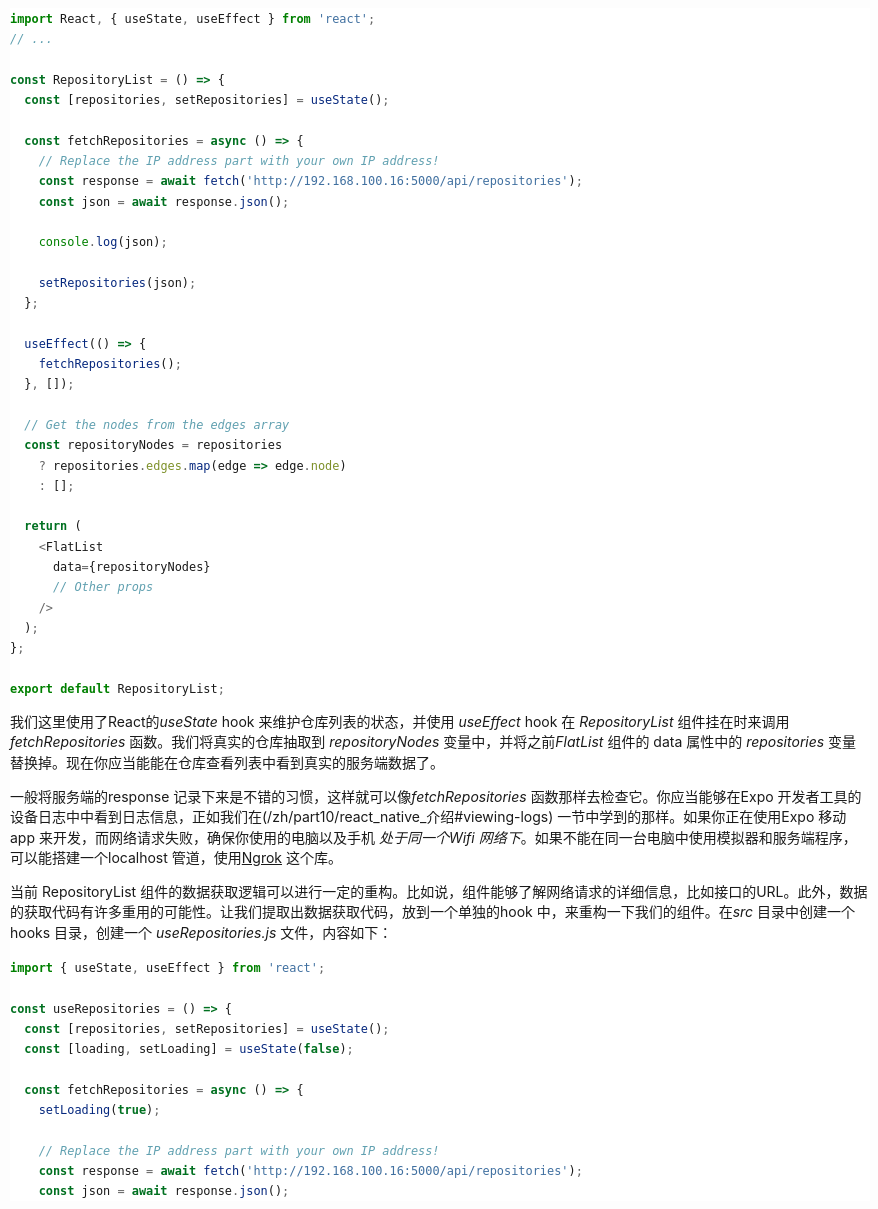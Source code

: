 ```javascript
import React, { useState, useEffect } from 'react';
// ...

const RepositoryList = () => {
  const [repositories, setRepositories] = useState();

  const fetchRepositories = async () => {
    // Replace the IP address part with your own IP address!
    const response = await fetch('http://192.168.100.16:5000/api/repositories');
    const json = await response.json();

    console.log(json);

    setRepositories(json);
  };

  useEffect(() => {
    fetchRepositories();
  }, []);

  // Get the nodes from the edges array
  const repositoryNodes = repositories
    ? repositories.edges.map(edge => edge.node)
    : [];

  return (
    <FlatList
      data={repositoryNodes}
      // Other props
    />
  );
};

export default RepositoryList;
```


我们这里使用了React的<em>useState</em> hook 来维护仓库列表的状态，并使用 <em>useEffect</em> hook 在 <em>RepositoryList</em> 组件挂在时来调用 <em>fetchRepositories</em> 函数。我们将真实的仓库抽取到 <em>repositoryNodes</em> 变量中，并将之前<em>FlatList</em> 组件的 data 属性中的 <em>repositories</em> 变量替换掉。现在你应当能能在仓库查看列表中看到真实的服务端数据了。



一般将服务端的response 记录下来是不错的习惯，这样就可以像<em>fetchRepositories</em> 函数那样去检查它。你应当能够在Expo 开发者工具的设备日志中中看到日志信息，正如我们在(/zh/part10/react_native_介绍#viewing-logs) 一节中学到的那样。如果你正在使用Expo 移动app 来开发，而网络请求失败，确保你使用的电脑以及手机 <i>处于同一个Wifi 网络下</i>。如果不能在同一台电脑中使用模拟器和服务端程序，可以能搭建一个localhost 管道，使用[Ngrok](https://ngrok.com/) 这个库。



当前 </em>RepositoryList</em> 组件的数据获取逻辑可以进行一定的重构。比如说，组件能够了解网络请求的详细信息，比如接口的URL。此外，数据的获取代码有许多重用的可能性。让我们提取出数据获取代码，放到一个单独的hook 中，来重构一下我们的组件。在<i>src</i> 目录中创建一个 hooks 目录，创建一个 <i>useRepositories.js</i> 文件，内容如下：

```javascript
import { useState, useEffect } from 'react';

const useRepositories = () => {
  const [repositories, setRepositories] = useState();
  const [loading, setLoading] = useState(false);

  const fetchRepositories = async () => {
    setLoading(true);

    // Replace the IP address part with your own IP address!
    const response = await fetch('http://192.168.100.16:5000/api/repositories');
    const json = await response.json();

```